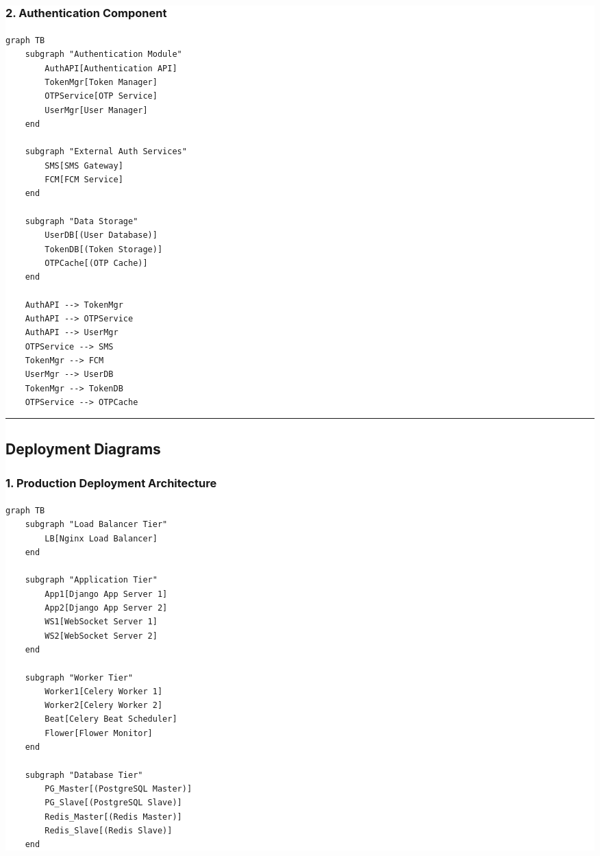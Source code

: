 ### 2. Authentication Component

```mermaid
graph TB
    subgraph "Authentication Module"
        AuthAPI[Authentication API]
        TokenMgr[Token Manager]
        OTPService[OTP Service]
        UserMgr[User Manager]
    end
    
    subgraph "External Auth Services"
        SMS[SMS Gateway]
        FCM[FCM Service]
    end
    
    subgraph "Data Storage"
        UserDB[(User Database)]
        TokenDB[(Token Storage)]
        OTPCache[(OTP Cache)]
    end
    
    AuthAPI --> TokenMgr
    AuthAPI --> OTPService
    AuthAPI --> UserMgr
    OTPService --> SMS
    TokenMgr --> FCM
    UserMgr --> UserDB
    TokenMgr --> TokenDB
    OTPService --> OTPCache
```

---

## Deployment Diagrams

### 1. Production Deployment Architecture

```mermaid
graph TB
    subgraph "Load Balancer Tier"
        LB[Nginx Load Balancer]
    end
    
    subgraph "Application Tier"
        App1[Django App Server 1]
        App2[Django App Server 2]
        WS1[WebSocket Server 1]
        WS2[WebSocket Server 2]
    end
    
    subgraph "Worker Tier"
        Worker1[Celery Worker 1]
        Worker2[Celery Worker 2]
        Beat[Celery Beat Scheduler]
        Flower[Flower Monitor]
    end
    
    subgraph "Database Tier"
        PG_Master[(PostgreSQL Master)]
        PG_Slave[(PostgreSQL Slave)]
        Redis_Master[(Redis Master)]
        Redis_Slave[(Redis Slave)]
    end
```
